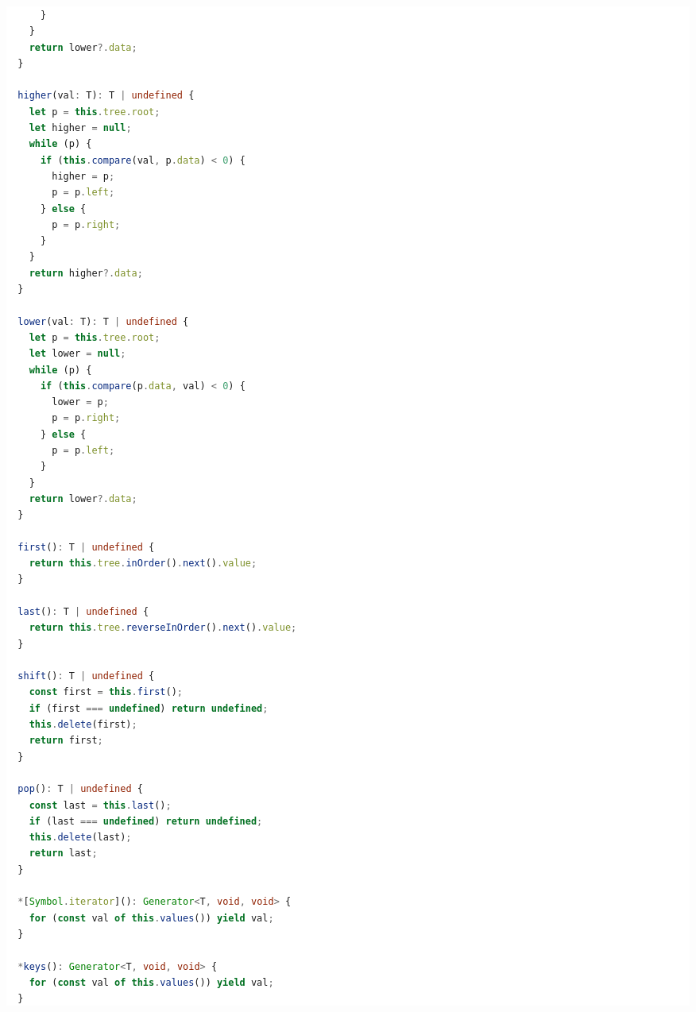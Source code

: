 ```ts
      }
    }
    return lower?.data;
  }

  higher(val: T): T | undefined {
    let p = this.tree.root;
    let higher = null;
    while (p) {
      if (this.compare(val, p.data) < 0) {
        higher = p;
        p = p.left;
      } else {
        p = p.right;
      }
    }
    return higher?.data;
  }

  lower(val: T): T | undefined {
    let p = this.tree.root;
    let lower = null;
    while (p) {
      if (this.compare(p.data, val) < 0) {
        lower = p;
        p = p.right;
      } else {
        p = p.left;
      }
    }
    return lower?.data;
  }

  first(): T | undefined {
    return this.tree.inOrder().next().value;
  }

  last(): T | undefined {
    return this.tree.reverseInOrder().next().value;
  }

  shift(): T | undefined {
    const first = this.first();
    if (first === undefined) return undefined;
    this.delete(first);
    return first;
  }

  pop(): T | undefined {
    const last = this.last();
    if (last === undefined) return undefined;
    this.delete(last);
    return last;
  }

  *[Symbol.iterator](): Generator<T, void, void> {
    for (const val of this.values()) yield val;
  }

  *keys(): Generator<T, void, void> {
    for (const val of this.values()) yield val;
  }

```